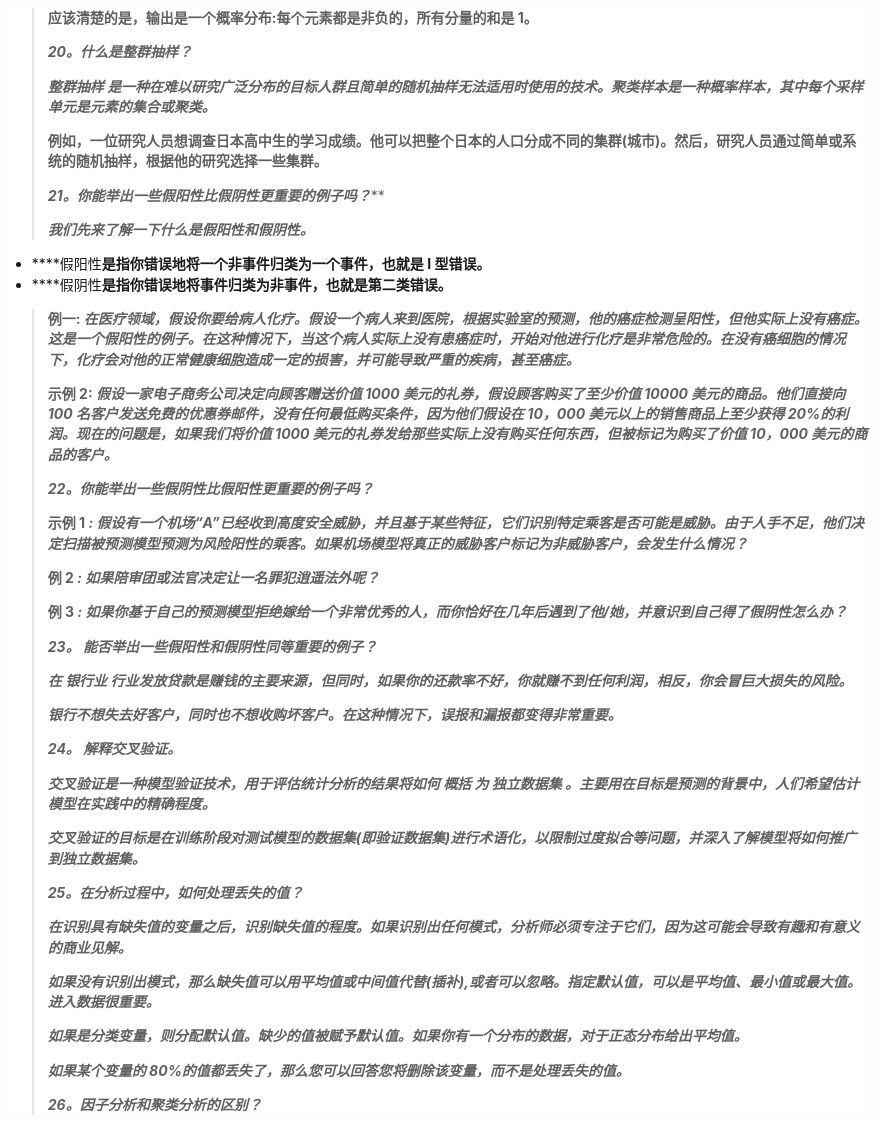 > **应该清楚的是，输出是一个概率分布:每个元素都是非负的，所有分量的和是 1。**
> 
> *****20。什么是整群抽样？*****
> 
> *****整群抽样*** *是一种在难以研究广泛分布的目标人群且简单的随机抽样无法适用时使用的技术。聚类样本是一种概率样本，其中每个采样单元是元素的集合或聚类。***
> 
> **例如，一位研究人员想调查日本高中生的学习成绩。他可以把整个日本的人口分成不同的集群(城市)。然后，研究人员通过简单或系统的随机抽样，根据他的研究选择一些集群。**
> 
> ****21*。你能举出一些假阳性比假阴性更重要的例子吗？*****
> 
> ***我们先来了解一下什么是假阳性和假阴性。***

*   ****假阳性**是指你错误地将一个非事件归类为一个事件，也就是 I 型错误。**
*   ****假阴性**是指你错误地将事件归类为非事件，也就是第二类错误。**

> ****例一:** *在医疗领域，假设你要给病人化疗。假设一个病人来到医院，根据实验室的预测，他的癌症检测呈阳性，但他实际上没有癌症。这是一个假阳性的例子。在这种情况下，当这个病人实际上没有患癌症时，开始对他进行化疗是非常危险的。在没有癌细胞的情况下，化疗会对他的正常健康细胞造成一定的损害，并可能导致严重的疾病，甚至癌症。***
> 
> ****示例 2:** *假设一家电子商务公司决定向顾客赠送价值 1000 美元的礼券，假设顾客购买了至少价值 10000 美元的商品。他们直接向 100 名客户发送免费的优惠券邮件，没有任何最低购买条件，因为他们假设在 10，000 美元以上的销售商品上至少获得 20%的利润。现在的问题是，如果我们将价值 1000 美元的礼券发给那些实际上没有购买任何东西，但被标记为购买了价值 10，000 美元的商品的客户。***
> 
> *****22。你能举出一些假阴性比假阳性更重要的例子吗？*****
> 
> ****示例 1 *:*** *假设有一个机场“A”已经收到高度安全威胁，并且基于某些特征，它们识别特定乘客是否可能是威胁。由于人手不足，他们决定扫描被预测模型预测为风险阳性的乘客。如果机场模型将真正的威胁客户标记为非威胁客户，会发生什么情况？***
> 
> ****例 2 *:*** *如果陪审团或法官决定让一名罪犯逍遥法外呢？***
> 
> ****例 3 *:*** *如果你基于自己的预测模型拒绝嫁给一个非常优秀的人，而你恰好在几年后遇到了他/她，并意识到自己得了假阴性怎么办？***
> 
> ***23。* ***能否举出一些假阳性和假阴性同等重要的例子？*****
> 
> ***在* ***银行业*** *行业发放贷款是赚钱的主要来源，但同时，如果你的还款率不好，你就赚不到任何利润，相反，你会冒巨大损失的风险。***
> 
> ***银行不想失去好客户，同时也不想收购坏客户。在这种情况下，误报和漏报都变得非常重要。***
> 
> ***24。* ***解释交叉验证。*****
> 
> ****交叉验证是一种模型验证技术，用于评估统计分析的结果将如何* ***概括*** *为* ***独立数据集*** *。主要用在目标是预测的背景中，人们希望估计模型在实践中的精确程度。****
> 
> ***交叉验证的目标是在训练阶段对测试模型的数据集(即验证数据集)进行术语化，以限制过度拟合等问题，并深入了解模型将如何推广到独立数据集。***
> 
> *****25。在分析过程中，如何处理丢失的值？*****
> 
> ***在识别具有缺失值的变量之后，识别缺失值的程度。如果识别出任何模式，分析师必须专注于它们，因为这可能会导致有趣和有意义的商业见解。***
> 
> ***如果没有识别出模式，那么缺失值可以用平均值或中间值代替(插补),或者可以忽略。指定默认值，可以是平均值、最小值或最大值。进入数据很重要。***
> 
> ***如果是分类变量，则分配默认值。缺少的值被赋予默认值。如果你有一个分布的数据，对于正态分布给出平均值。***
> 
> ***如果某个变量的 80%的值都丢失了，那么您可以回答您将删除该变量，而不是处理丢失的值。***
> 
> *****26。因子分析和聚类分析的区别？*****
